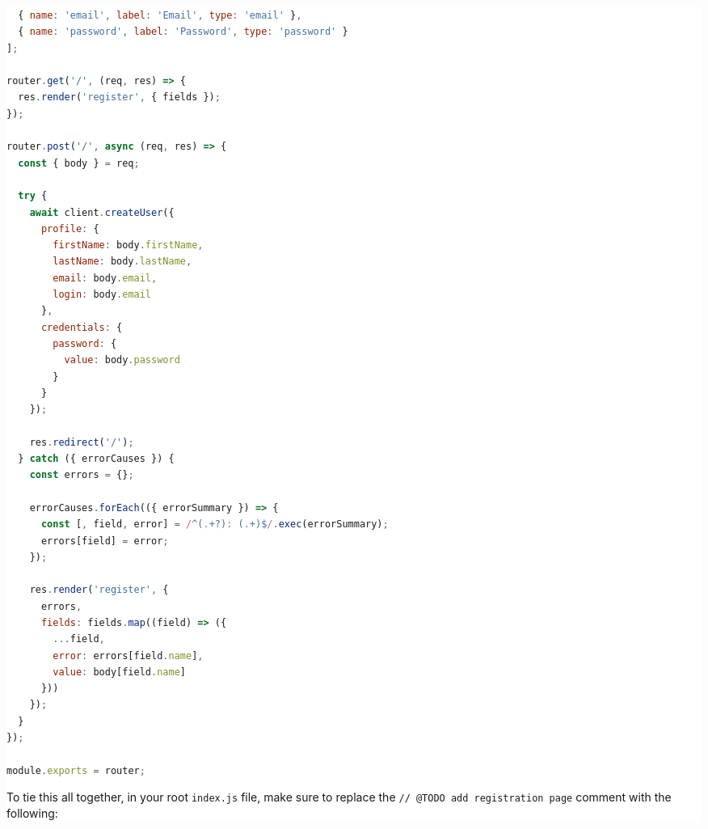 ```javascript
  { name: 'email', label: 'Email', type: 'email' },
  { name: 'password', label: 'Password', type: 'password' }
];

router.get('/', (req, res) => {
  res.render('register', { fields });
});

router.post('/', async (req, res) => {
  const { body } = req;

  try {
    await client.createUser({
      profile: {
        firstName: body.firstName,
        lastName: body.lastName,
        email: body.email,
        login: body.email
      },
      credentials: {
        password: {
          value: body.password
        }
      }
    });

    res.redirect('/');
  } catch ({ errorCauses }) {
    const errors = {};

    errorCauses.forEach(({ errorSummary }) => {
      const [, field, error] = /^(.+?): (.+)$/.exec(errorSummary);
      errors[field] = error;
    });

    res.render('register', {
      errors,
      fields: fields.map((field) => ({
        ...field,
        error: errors[field.name],
        value: body[field.name]
      }))
    });
  }
});

module.exports = router;
```

To tie this all together, in your root `index.js` file, make sure to replace the `// @TODO add registration page` comment with the following:
